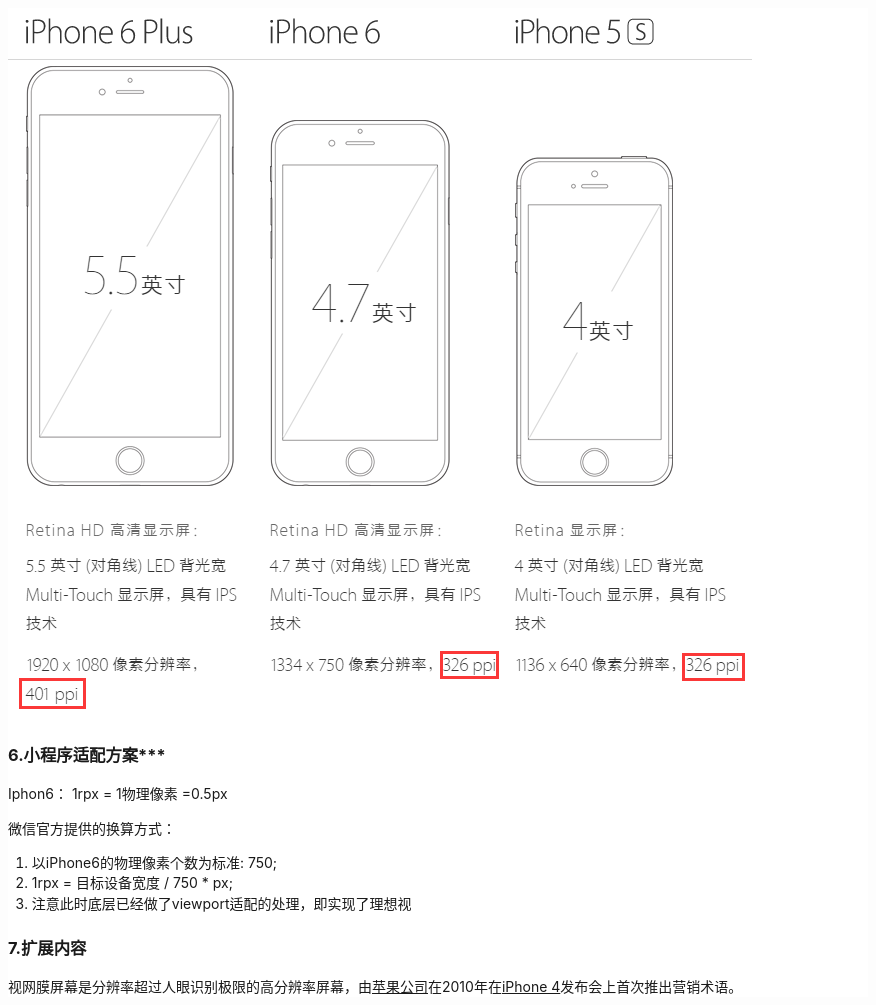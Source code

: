![Image text](6.png)

### 6.小程序适配方案***

Iphon6： 1rpx = 1物理像素 =0.5px

微信官方提供的换算方式：

1. 以iPhone6的物理像素个数为标准: 750;
2. 1rpx = 目标设备宽度 / 750 * px; 
3. 注意此时底层已经做了viewport适配的处理，即实现了理想视

### 7.扩展内容

视网膜屏幕是分辨率超过人眼识别极限的高分辨率屏幕，由[苹果公司](https://baike.baidu.com/item/%E8%8B%B9%E6%9E%9C%E5%85%AC%E5%8F%B8)在2010年在[iPhone 4](https://baike.baidu.com/item/iPhone%204)发布会上首次推出营销术语。

